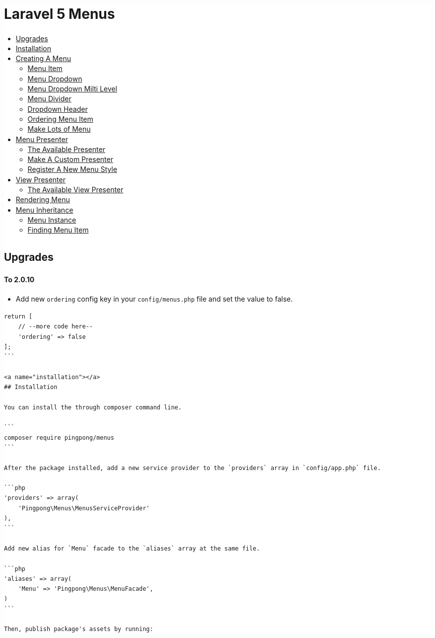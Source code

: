 # Laravel 5 Menus

- [Upgrades](#upgrades)
- [Installation](#installation)
- [Creating A Menu](#creating-a-menu)
  - [Menu Item](#menu-item)
  - [Menu Dropdown](#menu-dropdown)
  - [Menu Dropdown Milti Level](#menu-dropdown-multi-level)
  - [Menu Divider](#menu-divider)
  - [Dropdown Header](#dropdown-header)
  - [Ordering Menu Item](#ordering-menu-item)
  - [Make Lots of Menu](#make-lots-of-menu)
- [Menu Presenter](#menu-presenter)
  - [The Available Presenter](#available-presenter)
  - [Make A Custom Presenter](#make-a-custom-presenter)
  - [Register A New Menu Style](#register-a-menu-style)
- [View Presenter](#view-presenter)
  - [The Available View Presenter](#available-view-presenter)
- [Rendering Menu](#rendering-menu)
- [Menu Inheritance](#menu-inheritance)
  - [Menu Instance](#menu-instance)
  - [Finding Menu Item](#finding-menu-item)

<a name="upgrades"></a>
## Upgrades

#### **To 2.0.10**

- Add new `ordering` config key in your `config/menus.php` file and set the value to false.

````
return [
	// --more code here--
	'ordering' => false
];
```

<a name="installation"></a>
## Installation

You can install the through composer command line.

```
composer require pingpong/menus
```

After the package installed, add a new service provider to the `providers` array in `config/app.php` file.

```php
'providers' => array(
	'Pingpong\Menus\MenusServiceProvider'
),
```

Add new alias for `Menu` facade to the `aliases` array at the same file.

```php
'aliases' => array(
	'Menu' => 'Pingpong\Menus\MenuFacade',
)
```

Then, publish package's assets by running:
````